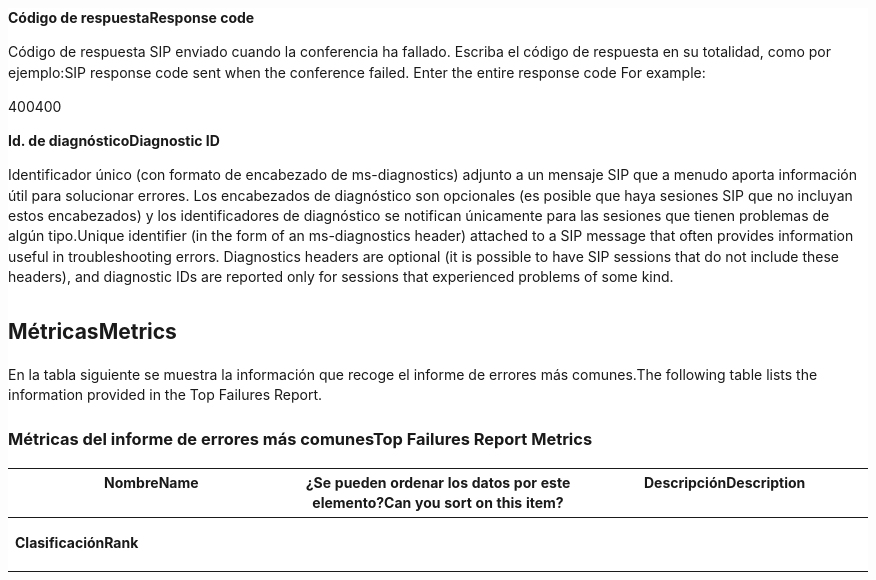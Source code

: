 </tr>
<tr class="odd">
<td><p><span data-ttu-id="b24eb-180"><strong>Código de respuesta</strong></span><span class="sxs-lookup"><span data-stu-id="b24eb-180"><strong>Response code</strong></span></span></p></td>
<td><p><span data-ttu-id="b24eb-p116">Código de respuesta SIP enviado cuando la conferencia ha fallado. Escriba el código de respuesta en su totalidad, como por ejemplo:</span><span class="sxs-lookup"><span data-stu-id="b24eb-p116">SIP response code sent when the conference failed. Enter the entire response code For example:</span></span></p>
<p><span data-ttu-id="b24eb-183">400</span><span class="sxs-lookup"><span data-stu-id="b24eb-183">400</span></span></p></td>
</tr>
<tr class="even">
<td><p><span data-ttu-id="b24eb-184"><strong>Id. de diagnóstico</strong></span><span class="sxs-lookup"><span data-stu-id="b24eb-184"><strong>Diagnostic ID</strong></span></span></p></td>
<td><p><span data-ttu-id="b24eb-p117">Identificador único (con formato de encabezado de ms-diagnostics) adjunto a un mensaje SIP que a menudo aporta información útil para solucionar errores. Los encabezados de diagnóstico son opcionales (es posible que haya sesiones SIP que no incluyan estos encabezados) y los identificadores de diagnóstico se notifican únicamente para las sesiones que tienen problemas de algún tipo.</span><span class="sxs-lookup"><span data-stu-id="b24eb-p117">Unique identifier (in the form of an ms-diagnostics header) attached to a SIP message that often provides information useful in troubleshooting errors. Diagnostics headers are optional (it is possible to have SIP sessions that do not include these headers), and diagnostic IDs are reported only for sessions that experienced problems of some kind.</span></span></p></td>
</tr>
</tbody>
</table>


</div>

<div>

## <a name="metrics"></a><span data-ttu-id="b24eb-187">Métricas</span><span class="sxs-lookup"><span data-stu-id="b24eb-187">Metrics</span></span>

<span data-ttu-id="b24eb-188">En la tabla siguiente se muestra la información que recoge el informe de errores más comunes.</span><span class="sxs-lookup"><span data-stu-id="b24eb-188">The following table lists the information provided in the Top Failures Report.</span></span>

### <a name="top-failures-report-metrics"></a><span data-ttu-id="b24eb-189">Métricas del informe de errores más comunes</span><span class="sxs-lookup"><span data-stu-id="b24eb-189">Top Failures Report Metrics</span></span>

<table>
<colgroup>
<col style="width: 33%" />
<col style="width: 33%" />
<col style="width: 33%" />
</colgroup>
<thead>
<tr class="header">
<th><span data-ttu-id="b24eb-190">Nombre</span><span class="sxs-lookup"><span data-stu-id="b24eb-190">Name</span></span></th>
<th><span data-ttu-id="b24eb-191">¿Se pueden ordenar los datos por este elemento?</span><span class="sxs-lookup"><span data-stu-id="b24eb-191">Can you sort on this item?</span></span></th>
<th><span data-ttu-id="b24eb-192">Descripción</span><span class="sxs-lookup"><span data-stu-id="b24eb-192">Description</span></span></th>
</tr>
</thead>
<tbody>
<tr class="odd">
<td><p><span data-ttu-id="b24eb-193"><strong>Clasificación</strong></span><span class="sxs-lookup"><span data-stu-id="b24eb-193"><strong>Rank</strong></span></span></p></td>